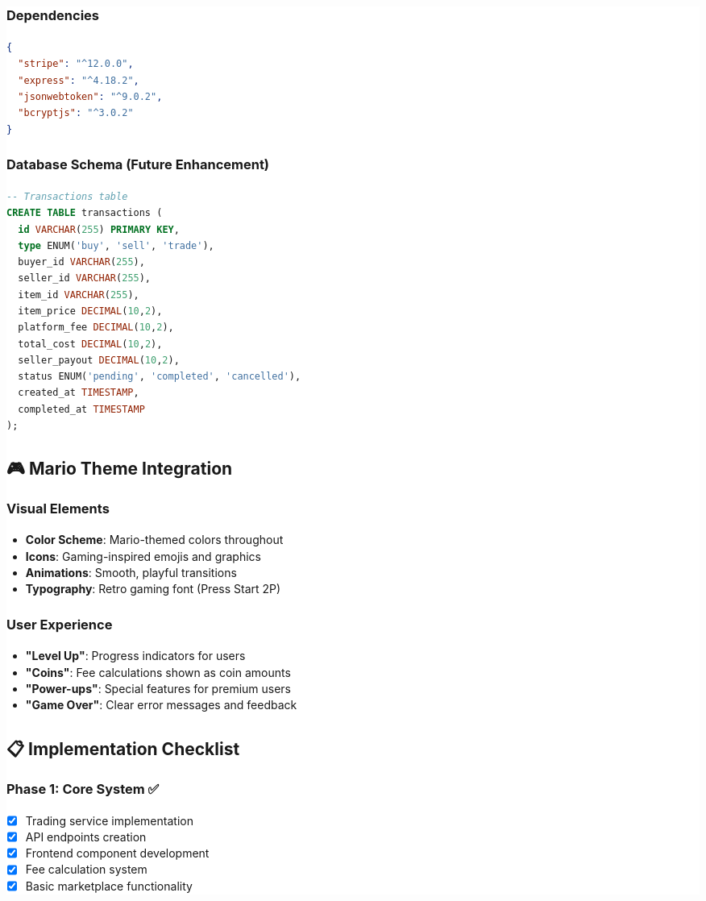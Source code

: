 ### **Dependencies**
```json
{
  "stripe": "^12.0.0",
  "express": "^4.18.2",
  "jsonwebtoken": "^9.0.2",
  "bcryptjs": "^3.0.2"
}
```

### **Database Schema** (Future Enhancement)
```sql
-- Transactions table
CREATE TABLE transactions (
  id VARCHAR(255) PRIMARY KEY,
  type ENUM('buy', 'sell', 'trade'),
  buyer_id VARCHAR(255),
  seller_id VARCHAR(255),
  item_id VARCHAR(255),
  item_price DECIMAL(10,2),
  platform_fee DECIMAL(10,2),
  total_cost DECIMAL(10,2),
  seller_payout DECIMAL(10,2),
  status ENUM('pending', 'completed', 'cancelled'),
  created_at TIMESTAMP,
  completed_at TIMESTAMP
);
```

## 🎮 Mario Theme Integration

### **Visual Elements**
- **Color Scheme**: Mario-themed colors throughout
- **Icons**: Gaming-inspired emojis and graphics
- **Animations**: Smooth, playful transitions
- **Typography**: Retro gaming font (Press Start 2P)

### **User Experience**
- **"Level Up"**: Progress indicators for users
- **"Coins"**: Fee calculations shown as coin amounts
- **"Power-ups"**: Special features for premium users
- **"Game Over"**: Clear error messages and feedback

## 📋 Implementation Checklist

### **Phase 1: Core System** ✅
- [x] Trading service implementation
- [x] API endpoints creation
- [x] Frontend component development
- [x] Fee calculation system
- [x] Basic marketplace functionality
